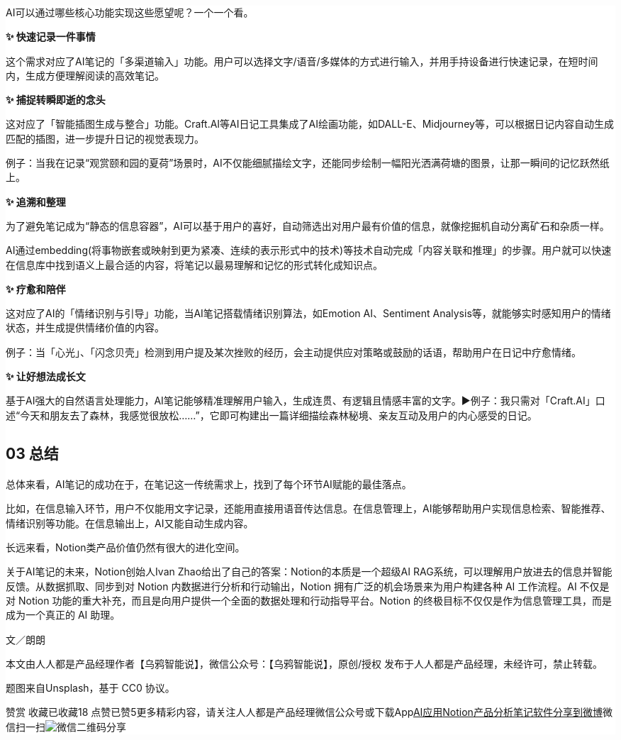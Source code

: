 AI可以通过哪些核心功能实现这些愿望呢？一个一个看。

**✨ 快速记录一件事情**

这个需求对应了AI笔记的「多渠道输入」功能。用户可以选择文字/语音/多媒体的方式进行输入，并用手持设备进行快速记录，在短时间内，生成方便理解阅读的高效笔记。

**✨ 捕捉转瞬即逝的念头**

这对应了「智能插图生成与整合」功能。Craft.AI等AI日记工具集成了AI绘画功能，如DALL-E、Midjourney等，可以根据日记内容自动生成匹配的插图，进一步提升日记的视觉表现力。

例子：当我在记录“观赏颐和园的夏荷”场景时，AI不仅能细腻描绘文字，还能同步绘制一幅阳光洒满荷塘的图景，让那一瞬间的记忆跃然纸上。

**✨ 追溯和整理**

为了避免笔记成为“静态的信息容器”，AI可以基于用户的喜好，自动筛选出对用户最有价值的信息，就像挖掘机自动分离矿石和杂质一样。

AI通过embedding(将事物嵌套或映射到更为紧凑、连续的表示形式中的技术)等技术自动完成「内容关联和推理」的步骤。用户就可以快速在信息库中找到语义上最合适的内容，将笔记以最易理解和记忆的形式转化成知识点。

**✨ 疗愈和陪伴**

这对应了AI的「情绪识别与引导」功能，当AI笔记搭载情绪识别算法，如Emotion AI、Sentiment Analysis等，就能够实时感知用户的情绪状态，并生成提供情绪价值的内容。

例子：当「心光」、「闪念贝壳」检测到用户提及某次挫败的经历，会主动提供应对策略或鼓励的话语，帮助用户在日记中疗愈情绪。

**✨ 让好想法成长文**

基于AI强大的自然语言处理能力，AI笔记能够精准理解用户输入，生成连贯、有逻辑且情感丰富的文字。►例子：我只需对「Craft.AI」口述“今天和朋友去了森林，我感觉很放松……”，它即可构建出一篇详细描绘森林秘境、亲友互动及用户的内心感受的日记。

## 03 总结

总体来看，AI笔记的成功在于，在笔记这一传统需求上，找到了每个环节AI赋能的最佳落点。

比如，在信息输入环节，用户不仅能用文字记录，还能用直接用语音传达信息。在信息管理上，AI能够帮助用户实现信息检索、智能推荐、情绪识别等功能。在信息输出上，AI又能自动生成内容。

长远来看，Notion类产品价值仍然有很大的进化空间。

关于AI笔记的未来，Notion创始人Ivan Zhao给出了自己的答案：Notion的本质是一个超级AI RAG系统，可以理解用户放进去的信息并智能反馈。从数据抓取、同步到对 Notion 内数据进行分析和行动输出，Notion 拥有广泛的机会场景来为用户构建各种 AI 工作流程。AI 不仅是对 Notion 功能的重大补充，而且是向用户提供一个全面的数据处理和行动指导平台。Notion 的终极目标不仅仅是作为信息管理工具，而是成为一个真正的 AI 助理。

文／朗朗

本文由人人都是产品经理作者【乌鸦智能说】，微信公众号：【乌鸦智能说】，原创/授权 发布于人人都是产品经理，未经许可，禁止转载。

题图来自Unsplash，基于 CC0 协议。

赞赏 收藏已收藏18 点赞已赞5更多精彩内容，请关注人人都是产品经理微信公众号或下载App[AI应用](https://www.woshipm.com/tag/ai%e5%ba%94%e7%94%a8)[Notion](https://www.woshipm.com/tag/notion)[产品分析](https://www.woshipm.com/tag/%e4%ba%a7%e5%93%81%e5%88%86%e6%9e%90)[笔记软件](https://www.woshipm.com/tag/%e7%ac%94%e8%ae%b0%e8%bd%af%e4%bb%b6)[分享到微博](https://service.weibo.com/share/share.php?appkey=2775287854&title=用户破亿，年收入18亿！Notion爆红背后，笔记成了AI创业新共识？&url=https://www.woshipm.com/evaluating/6092151.html&pic=https://image.woshipm.com/2024/06/15/76685748-2ae3-11ef-a13a-00163e142b65.png)微信扫一扫![微信二维码](https://api.pwmqr.com/qrcode/create/?url=https://www.woshipm.com/evaluating/6092151.html)分享
